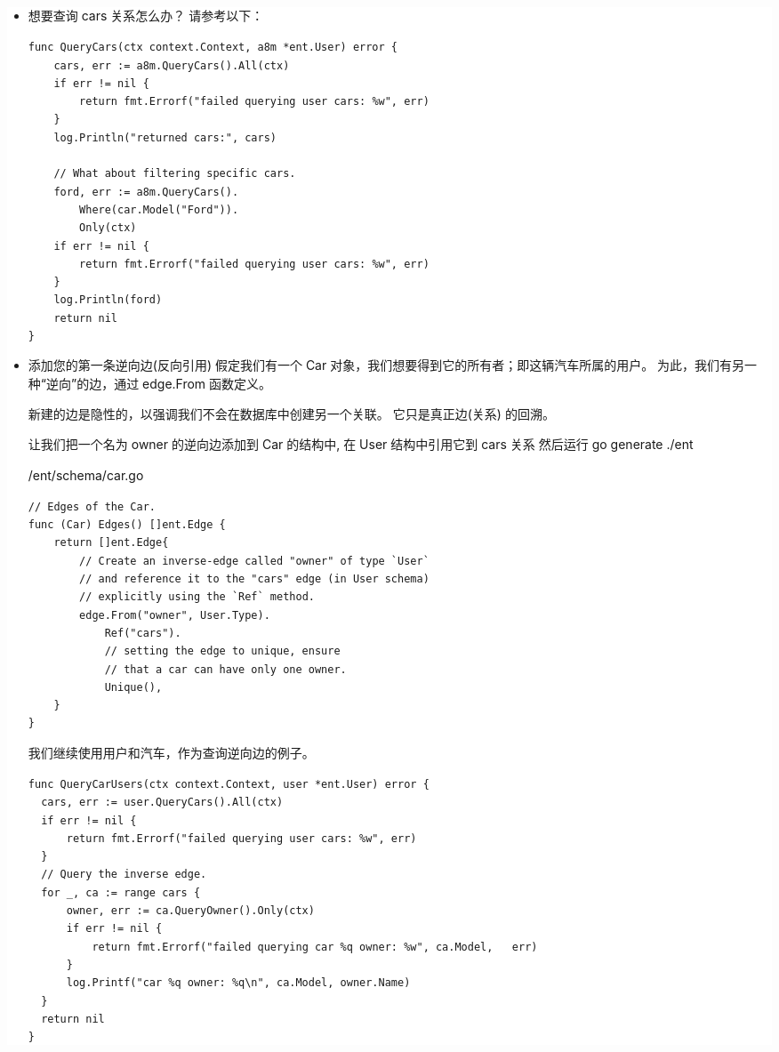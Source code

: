   * 想要查询 cars 关系怎么办？ 请参考以下：
    ```
    func QueryCars(ctx context.Context, a8m *ent.User) error {
    	cars, err := a8m.QueryCars().All(ctx)
    	if err != nil {
    		return fmt.Errorf("failed querying user cars: %w", err)
    	}
    	log.Println("returned cars:", cars)
    
    	// What about filtering specific cars.
    	ford, err := a8m.QueryCars().
    		Where(car.Model("Ford")).
    		Only(ctx)
    	if err != nil {
    		return fmt.Errorf("failed querying user cars: %w", err)
    	}
    	log.Println(ford)
    	return nil
    }
    ```

- 添加您的第一条逆向边(反向引用)
  假定我们有一个 Car 对象，我们想要得到它的所有者；即这辆汽车所属的用户。 为此，我们有另一种“逆向”的边，通过 edge.From 函数定义。

  新建的边是隐性的，以强调我们不会在数据库中创建另一个关联。 它只是真正边(关系) 的回溯。

  让我们把一个名为 owner 的逆向边添加到 Car 的结构中, 在 User 结构中引用它到 cars 关系 然后运行 go generate ./ent

  <project>/ent/schema/car.go
  ```
  // Edges of the Car.
  func (Car) Edges() []ent.Edge {
      return []ent.Edge{
          // Create an inverse-edge called "owner" of type `User`
          // and reference it to the "cars" edge (in User schema)
          // explicitly using the `Ref` method.
          edge.From("owner", User.Type).
              Ref("cars").
              // setting the edge to unique, ensure
              // that a car can have only one owner.
              Unique(),
      }
  }
  ```

  我们继续使用用户和汽车，作为查询逆向边的例子。
  ```
  func QueryCarUsers(ctx context.Context, user *ent.User) error {
  	cars, err := user.QueryCars().All(ctx)
  	if err != nil {
  		return fmt.Errorf("failed querying user cars: %w", err)
  	}
  	// Query the inverse edge.
  	for _, ca := range cars {
  		owner, err := ca.QueryOwner().Only(ctx)
  		if err != nil {
  			return fmt.Errorf("failed querying car %q owner: %w", ca.Model,   err)
  		}
  		log.Printf("car %q owner: %q\n", ca.Model, owner.Name)
  	}
  	return nil
  }
  ```
